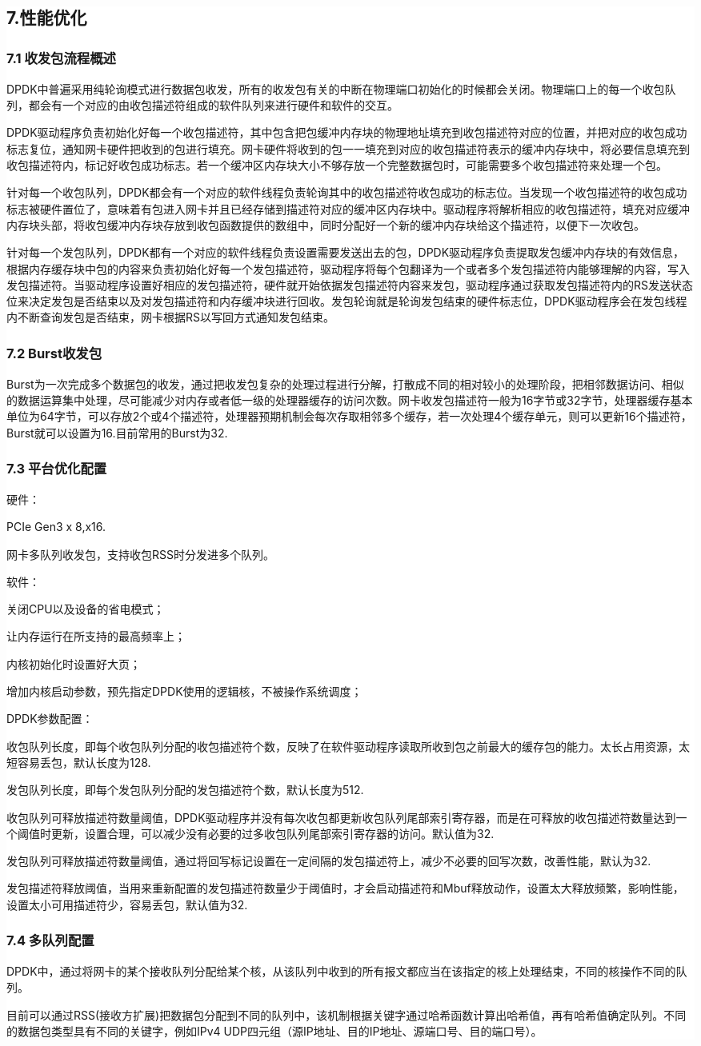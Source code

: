 ## 7.性能优化

### **7.1 收发包流程概述**

DPDK中普遍采用纯轮询模式进行数据包收发，所有的收发包有关的中断在物理端口初始化的时候都会关闭。物理端口上的每一个收包队列，都会有一个对应的由收包描述符组成的软件队列来进行硬件和软件的交互。

DPDK驱动程序负责初始化好每一个收包描述符，其中包含把包缓冲内存块的物理地址填充到收包描述符对应的位置，并把对应的收包成功标志复位，通知网卡硬件把收到的包进行填充。网卡硬件将收到的包一一填充到对应的收包描述符表示的缓冲内存块中，将必要信息填充到收包描述符内，标记好收包成功标志。若一个缓冲区内存块大小不够存放一个完整数据包时，可能需要多个收包描述符来处理一个包。

针对每一个收包队列，DPDK都会有一个对应的软件线程负责轮询其中的收包描述符收包成功的标志位。当发现一个收包描述符的收包成功标志被硬件置位了，意味着有包进入网卡并且已经存储到描述符对应的缓冲区内存块中。驱动程序将解析相应的收包描述符，填充对应缓冲内存块头部，将收包缓冲内存块存放到收包函数提供的数组中，同时分配好一个新的缓冲内存块给这个描述符，以便下一次收包。

针对每一个发包队列，DPDK都有一个对应的软件线程负责设置需要发送出去的包，DPDK驱动程序负责提取发包缓冲内存块的有效信息，根据内存缓存块中包的内容来负责初始化好每一个发包描述符，驱动程序将每个包翻译为一个或者多个发包描述符内能够理解的内容，写入发包描述符。当驱动程序设置好相应的发包描述符，硬件就开始依据发包描述符内容来发包，驱动程序通过获取发包描述符内的RS发送状态位来决定发包是否结束以及对发包描述符和内存缓冲块进行回收。发包轮询就是轮询发包结束的硬件标志位，DPDK驱动程序会在发包线程内不断查询发包是否结束，网卡根据RS以写回方式通知发包结束。

### **7.2 Burst收发包**

Burst为一次完成多个数据包的收发，通过把收发包复杂的处理过程进行分解，打散成不同的相对较小的处理阶段，把相邻数据访问、相似的数据运算集中处理，尽可能减少对内存或者低一级的处理器缓存的访问次数。网卡收发包描述符一般为16字节或32字节，处理器缓存基本单位为64字节，可以存放2个或4个描述符，处理器预期机制会每次存取相邻多个缓存，若一次处理4个缓存单元，则可以更新16个描述符，Burst就可以设置为16.目前常用的Burst为32.

### **7.3 平台优化配置**

硬件：

PCIe Gen3 x 8,x16.

网卡多队列收发包，支持收包RSS时分发进多个队列。

软件：

关闭CPU以及设备的省电模式；

让内存运行在所支持的最高频率上；

内核初始化时设置好大页；

增加内核启动参数，预先指定DPDK使用的逻辑核，不被操作系统调度；

DPDK参数配置：

收包队列长度，即每个收包队列分配的收包描述符个数，反映了在软件驱动程序读取所收到包之前最大的缓存包的能力。太长占用资源，太短容易丢包，默认长度为128.

发包队列长度，即每个发包队列分配的发包描述符个数，默认长度为512.

收包队列可释放描述符数量阈值，DPDK驱动程序并没有每次收包都更新收包队列尾部索引寄存器，而是在可释放的收包描述符数量达到一个阈值时更新，设置合理，可以减少没有必要的过多收包队列尾部索引寄存器的访问。默认值为32.

发包队列可释放描述符数量阈值，通过将回写标记设置在一定间隔的发包描述符上，减少不必要的回写次数，改善性能，默认为32.

发包描述符释放阈值，当用来重新配置的发包描述符数量少于阈值时，才会启动描述符和Mbuf释放动作，设置太大释放频繁，影响性能，设置太小可用描述符少，容易丢包，默认值为32.

### **7.4 多队列配置**

DPDK中，通过将网卡的某个接收队列分配给某个核，从该队列中收到的所有报文都应当在该指定的核上处理结束，不同的核操作不同的队列。

目前可以通过RSS(接收方扩展)把数据包分配到不同的队列中，该机制根据关键字通过哈希函数计算出哈希值，再有哈希值确定队列。不同的数据包类型具有不同的关键字，例如IPv4 UDP四元组（源IP地址、目的IP地址、源端口号、目的端口号）。
